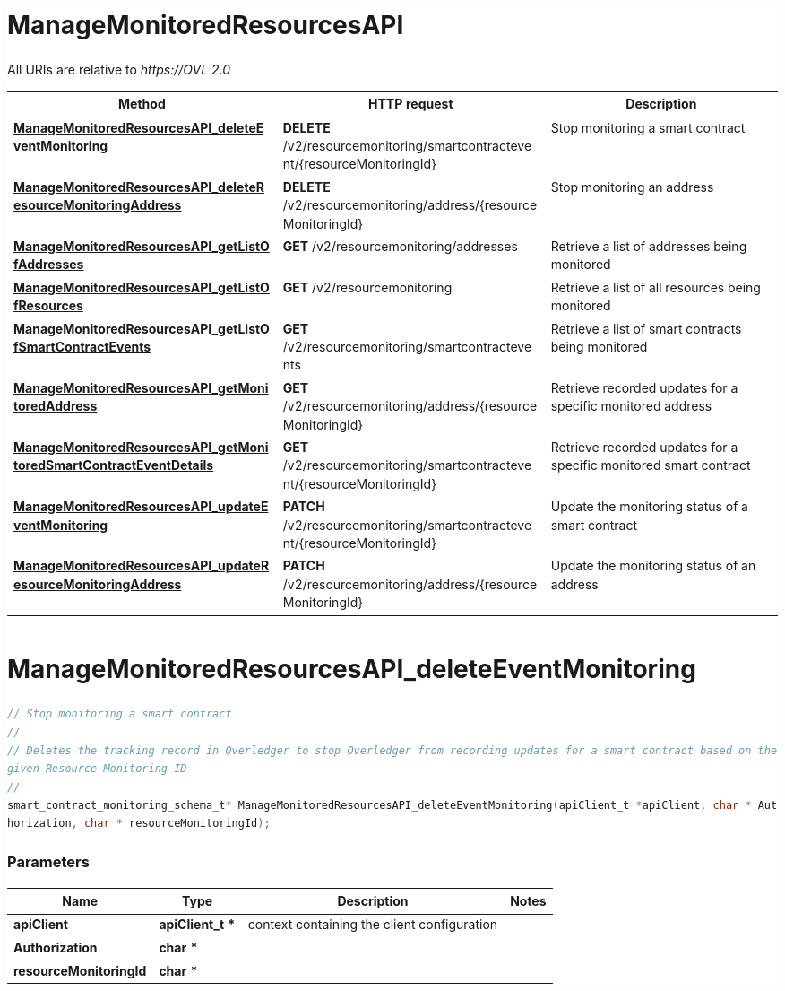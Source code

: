 # ManageMonitoredResourcesAPI

All URIs are relative to *https://OVL 2.0*

Method | HTTP request | Description
------------- | ------------- | -------------
[**ManageMonitoredResourcesAPI_deleteEventMonitoring**](ManageMonitoredResourcesAPI.md#ManageMonitoredResourcesAPI_deleteEventMonitoring) | **DELETE** /v2/resourcemonitoring/smartcontractevent/{resourceMonitoringId} | Stop monitoring a smart contract
[**ManageMonitoredResourcesAPI_deleteResourceMonitoringAddress**](ManageMonitoredResourcesAPI.md#ManageMonitoredResourcesAPI_deleteResourceMonitoringAddress) | **DELETE** /v2/resourcemonitoring/address/{resourceMonitoringId} | Stop monitoring an address
[**ManageMonitoredResourcesAPI_getListOfAddresses**](ManageMonitoredResourcesAPI.md#ManageMonitoredResourcesAPI_getListOfAddresses) | **GET** /v2/resourcemonitoring/addresses | Retrieve a list of addresses being monitored
[**ManageMonitoredResourcesAPI_getListOfResources**](ManageMonitoredResourcesAPI.md#ManageMonitoredResourcesAPI_getListOfResources) | **GET** /v2/resourcemonitoring | Retrieve a list of all resources being monitored
[**ManageMonitoredResourcesAPI_getListOfSmartContractEvents**](ManageMonitoredResourcesAPI.md#ManageMonitoredResourcesAPI_getListOfSmartContractEvents) | **GET** /v2/resourcemonitoring/smartcontractevents | Retrieve a list of smart contracts being monitored
[**ManageMonitoredResourcesAPI_getMonitoredAddress**](ManageMonitoredResourcesAPI.md#ManageMonitoredResourcesAPI_getMonitoredAddress) | **GET** /v2/resourcemonitoring/address/{resourceMonitoringId} | Retrieve recorded updates for a specific monitored address
[**ManageMonitoredResourcesAPI_getMonitoredSmartContractEventDetails**](ManageMonitoredResourcesAPI.md#ManageMonitoredResourcesAPI_getMonitoredSmartContractEventDetails) | **GET** /v2/resourcemonitoring/smartcontractevent/{resourceMonitoringId} | Retrieve recorded updates for a specific monitored smart contract
[**ManageMonitoredResourcesAPI_updateEventMonitoring**](ManageMonitoredResourcesAPI.md#ManageMonitoredResourcesAPI_updateEventMonitoring) | **PATCH** /v2/resourcemonitoring/smartcontractevent/{resourceMonitoringId} | Update the monitoring status of a smart contract
[**ManageMonitoredResourcesAPI_updateResourceMonitoringAddress**](ManageMonitoredResourcesAPI.md#ManageMonitoredResourcesAPI_updateResourceMonitoringAddress) | **PATCH** /v2/resourcemonitoring/address/{resourceMonitoringId} | Update the monitoring status of an address


# **ManageMonitoredResourcesAPI_deleteEventMonitoring**
```c
// Stop monitoring a smart contract
//
// Deletes the tracking record in Overledger to stop Overledger from recording updates for a smart contract based on the given Resource Monitoring ID
//
smart_contract_monitoring_schema_t* ManageMonitoredResourcesAPI_deleteEventMonitoring(apiClient_t *apiClient, char * Authorization, char * resourceMonitoringId);
```

### Parameters
Name | Type | Description  | Notes
------------- | ------------- | ------------- | -------------
**apiClient** | **apiClient_t \*** | context containing the client configuration |
**Authorization** | **char \*** |  | 
**resourceMonitoringId** | **char \*** |  | 
